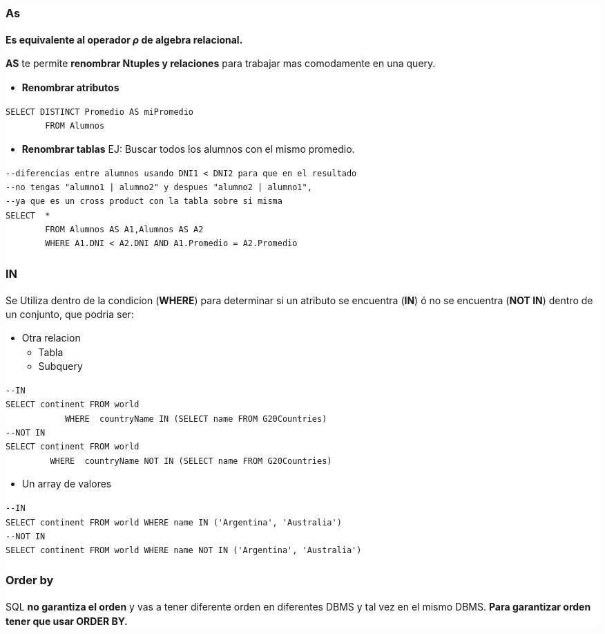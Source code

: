 
### As

**Es equivalente al operador $\rho$ de algebra relacional.**

**AS** te permite **renombrar Ntuples y relaciones** para trabajar mas comodamente en una query. 

* **Renombrar atributos**
```
SELECT DISTINCT Promedio AS miPromedio
		FROM Alumnos
```

* **Renombrar tablas**
EJ: Buscar todos los alumnos con el mismo promedio.  
```
--diferencias entre alumnos usando DNI1 < DNI2 para que en el resultado 
--no tengas "alumno1 | alumno2" y despues "alumno2 | alumno1",
--ya que es un cross product con la tabla sobre si misma
SELECT  *
		FROM Alumnos AS A1,Alumnos AS A2
		WHERE A1.DNI < A2.DNI AND A1.Promedio = A2.Promedio 
```



### IN


Se Utiliza dentro de la condicion (**WHERE**) para determinar si un atributo se encuentra (**IN**) ó no se encuentra (**NOT IN**) dentro de un conjunto, que podria ser:

* Otra relacion
	* Tabla
	* Subquery 
``` 
--IN
SELECT continent FROM world 
			WHERE  countryName IN (SELECT name FROM G20Countries)
--NOT IN
SELECT continent FROM world 
  		 WHERE  countryName NOT IN (SELECT name FROM G20Countries)
```
* Un array de valores 
```
--IN
SELECT continent FROM world WHERE name IN ('Argentina', 'Australia')
--NOT IN
SELECT continent FROM world WHERE name NOT IN ('Argentina', 'Australia')
```


### Order by

SQL **no garantiza el orden** y vas a tener diferente orden en diferentes DBMS y tal vez en el mismo DBMS. **Para garantizar orden tener que usar ORDER BY.**
